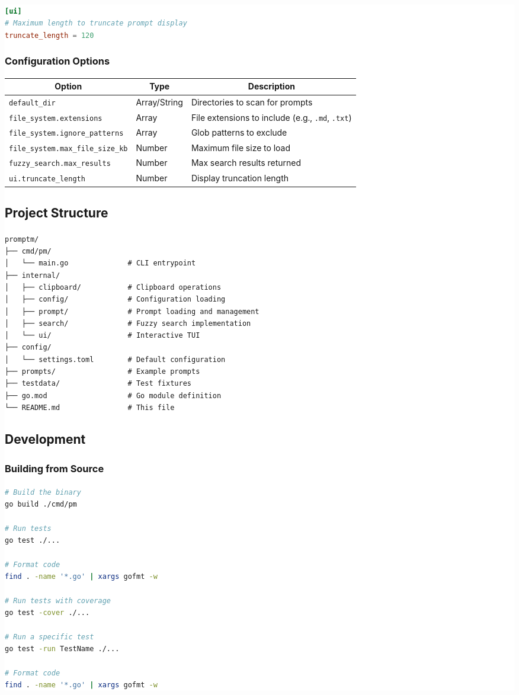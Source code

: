 ```toml
[ui]
# Maximum length to truncate prompt display
truncate_length = 120
```

### Configuration Options

| Option                         | Type         | Description                                      |
| ------------------------------ | ------------ | ------------------------------------------------ |
| `default_dir`                  | Array/String | Directories to scan for prompts                  |
| `file_system.extensions`       | Array        | File extensions to include (e.g., `.md`, `.txt`) |
| `file_system.ignore_patterns`  | Array        | Glob patterns to exclude                         |
| `file_system.max_file_size_kb` | Number       | Maximum file size to load                        |
| `fuzzy_search.max_results`     | Number       | Max search results returned                      |
| `ui.truncate_length`           | Number       | Display truncation length                        |

## Project Structure

```
promptm/
├── cmd/pm/
│   └── main.go              # CLI entrypoint
├── internal/
│   ├── clipboard/           # Clipboard operations
│   ├── config/              # Configuration loading
│   ├── prompt/              # Prompt loading and management
│   ├── search/              # Fuzzy search implementation
│   └── ui/                  # Interactive TUI
├── config/
│   └── settings.toml        # Default configuration
├── prompts/                 # Example prompts
├── testdata/                # Test fixtures
├── go.mod                   # Go module definition
└── README.md                # This file
```

## Development

### Building from Source

```bash
# Build the binary
go build ./cmd/pm

# Run tests
go test ./...

# Format code
find . -name '*.go' | xargs gofmt -w

# Run tests with coverage
go test -cover ./...

# Run a specific test
go test -run TestName ./...

# Format code
find . -name '*.go' | xargs gofmt -w
```
